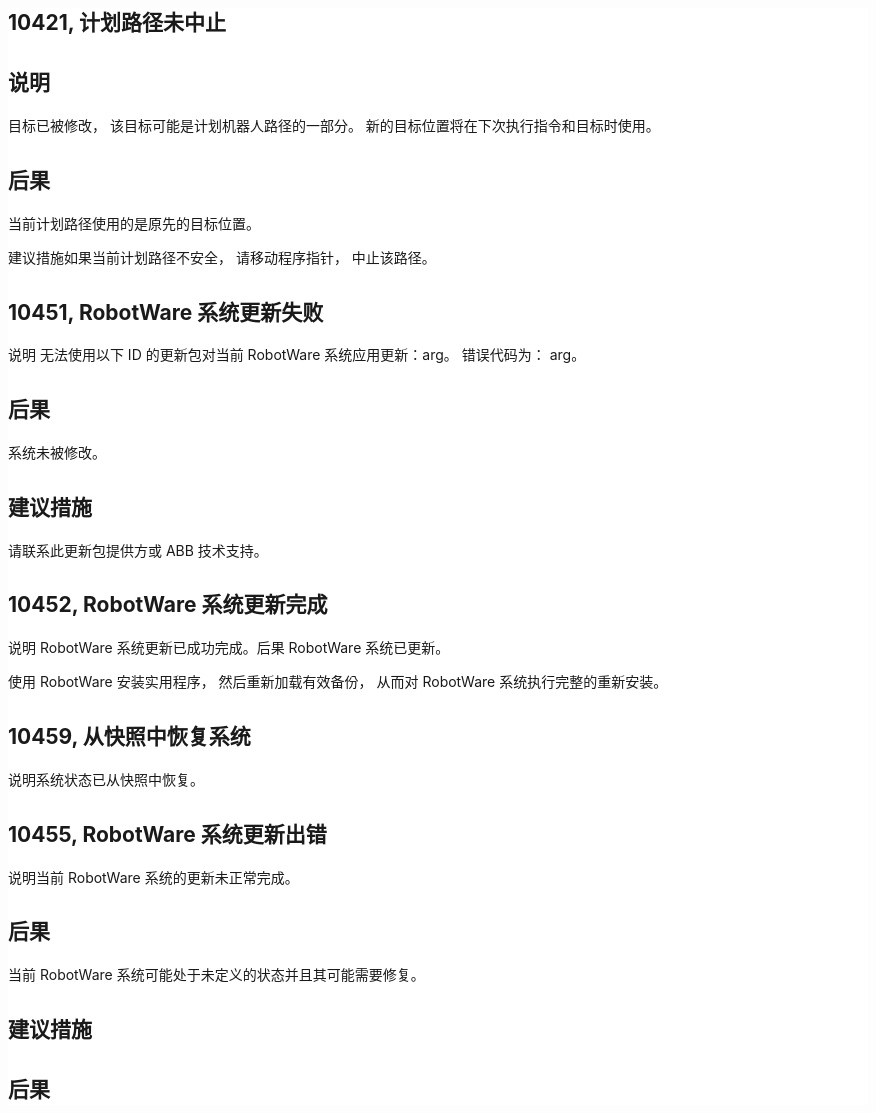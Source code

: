 ## 10421, 计划路径未中止

## 说明

目标已被修改， 该目标可能是计划机器人路径的一部分。 新的目标位置将在下次执行指令和目标时使用。

## 后果

当前计划路径使用的是原先的目标位置。

建议措施如果当前计划路径不安全， 请移动程序指针， 中止该路径。

## 10451, RobotWare 系统更新失败

说明
无法使用以下 ID 的更新包对当前 RobotWare 系统应用更新：arg。 错误代码为： arg。

## 后果

系统未被修改。

## 建议措施

请联系此更新包提供方或 ABB 技术支持。

## 10452, RobotWare 系统更新完成

说明
RobotWare 系统更新已成功完成。后果
RobotWare 系统已更新。

使用 RobotWare 安装实用程序， 然后重新加载有效备份， 从而对 RobotWare 系统执行完整的重新安装。

## 10459, 从快照中恢复系统

说明系统状态已从快照中恢复。

## 10455, RobotWare 系统更新出错

说明当前 RobotWare 系统的更新未正常完成。

## 后果

当前 RobotWare 系统可能处于未定义的状态并且其可能需要修复。

## 建议措施

## 后果
